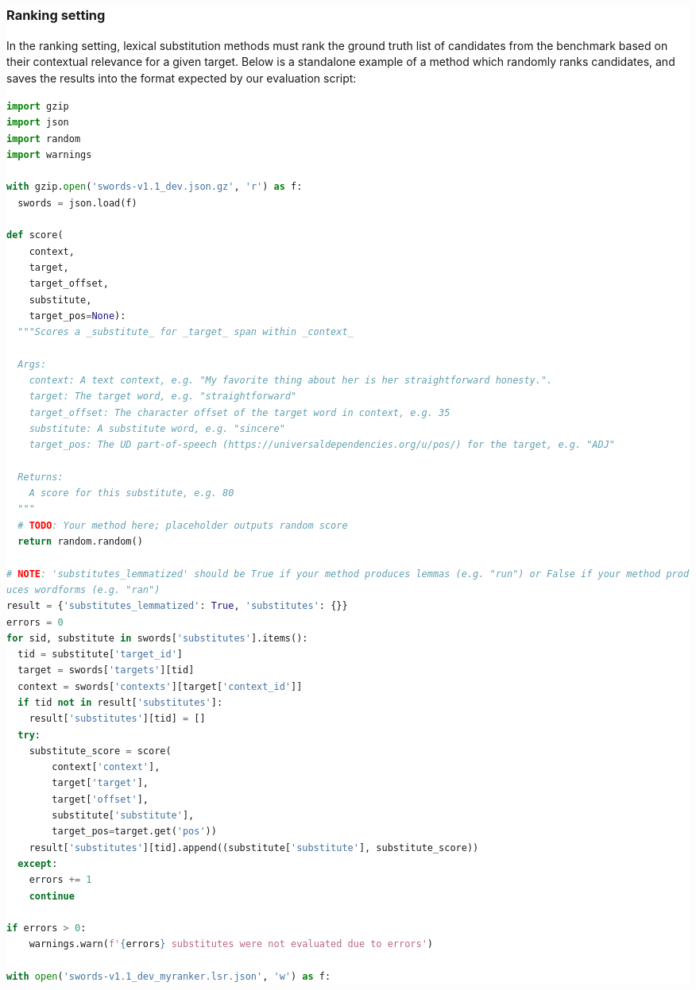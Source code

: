 ### Ranking setting

In the ranking setting, lexical substitution methods must rank the ground truth list of candidates from the benchmark based on their contextual relevance for a given target. Below is a standalone example of a method which randomly ranks candidates, and saves the results into the format expected by our evaluation script:

```py
import gzip
import json
import random
import warnings

with gzip.open('swords-v1.1_dev.json.gz', 'r') as f:
  swords = json.load(f)

def score(
    context,
    target,
    target_offset,
    substitute,
    target_pos=None):
  """Scores a _substitute_ for _target_ span within _context_

  Args:
    context: A text context, e.g. "My favorite thing about her is her straightforward honesty.".
    target: The target word, e.g. "straightforward"
    target_offset: The character offset of the target word in context, e.g. 35
    substitute: A substitute word, e.g. "sincere"
    target_pos: The UD part-of-speech (https://universaldependencies.org/u/pos/) for the target, e.g. "ADJ"

  Returns:
    A score for this substitute, e.g. 80
  """
  # TODO: Your method here; placeholder outputs random score
  return random.random()

# NOTE: 'substitutes_lemmatized' should be True if your method produces lemmas (e.g. "run") or False if your method produces wordforms (e.g. "ran")
result = {'substitutes_lemmatized': True, 'substitutes': {}}
errors = 0
for sid, substitute in swords['substitutes'].items():
  tid = substitute['target_id']
  target = swords['targets'][tid]
  context = swords['contexts'][target['context_id']]
  if tid not in result['substitutes']:
    result['substitutes'][tid] = []
  try:
    substitute_score = score(
        context['context'],
        target['target'],
        target['offset'],
        substitute['substitute'],
        target_pos=target.get('pos'))
    result['substitutes'][tid].append((substitute['substitute'], substitute_score))
  except:
    errors += 1
    continue

if errors > 0:
    warnings.warn(f'{errors} substitutes were not evaluated due to errors')

with open('swords-v1.1_dev_myranker.lsr.json', 'w') as f:
```